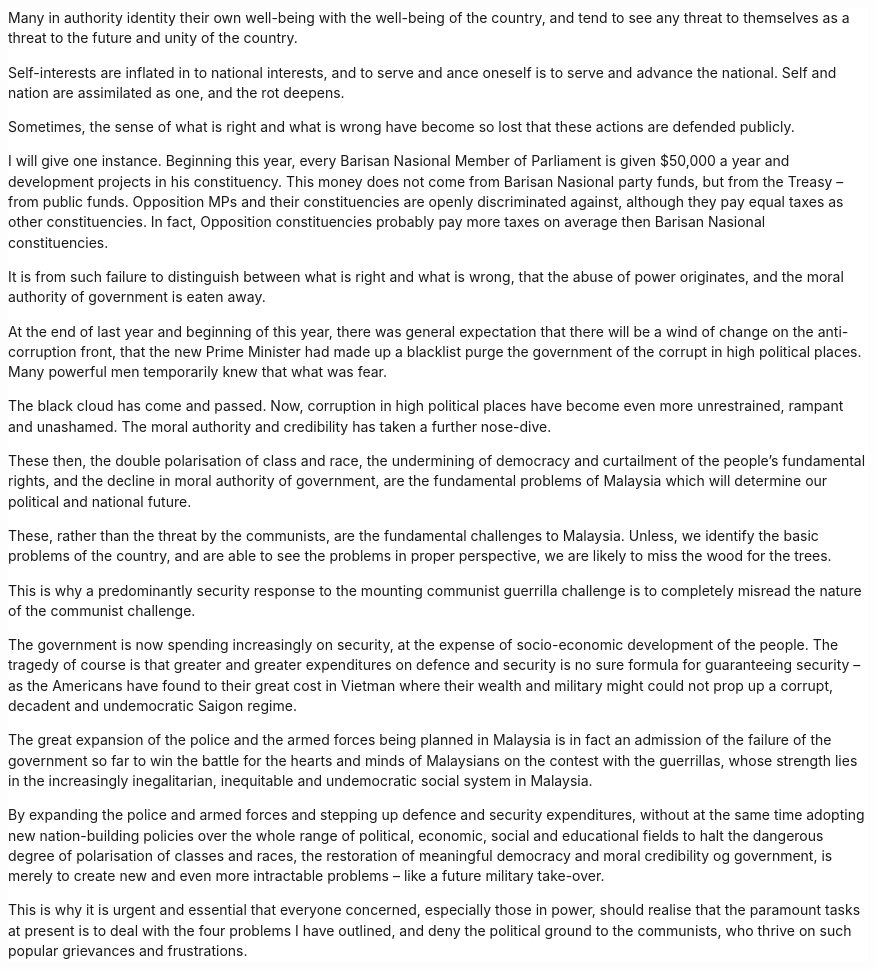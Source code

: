 Many in authority identity their own well-being with the well-being of the country, and tend to see any threat to themselves as a threat to the future and unity of the country.

Self-interests are inflated in to national interests, and to serve and ance oneself is to serve and advance the national. Self and nation are assimilated as one, and the rot deepens.

Sometimes, the sense of what is right and what is wrong have become so lost that these actions are defended publicly.

I will give one instance. Beginning this year, every Barisan Nasional Member of Parliament is given $50,000 a year and development projects in his constituency. This money does not come from Barisan Nasional party funds, but from the Treasy – from public funds. Opposition MPs and their constituencies are openly discriminated against, although they pay equal taxes as other constituencies. In fact, Opposition constituencies probably pay more taxes on average then Barisan Nasional constituencies.

It is from such failure to distinguish between what is right and what is wrong, that the abuse of power originates, and the moral authority of government is eaten away.

At the end of last year and beginning of this year, there was general expectation that there will be a wind of change on the anti-corruption front, that the new Prime Minister had made up a blacklist purge the government of the corrupt in high political places. Many powerful men temporarily knew that what was fear.

The black cloud has come and passed. Now, corruption in high political places have become even more unrestrained, rampant and unashamed. The moral authority and credibility has taken a further nose-dive.

These then, the double polarisation of class and race, the undermining of democracy and curtailment of the people’s fundamental rights, and the decline in moral authority of government, are the fundamental problems of Malaysia which will determine our political and national future.

These, rather than the threat by the communists, are the fundamental challenges to Malaysia. Unless, we identify the basic problems of the country, and are able to see the problems in proper perspective, we are likely to miss the wood for the trees.

This is why a predominantly security response to the mounting communist guerrilla challenge is to completely misread the nature of the communist challenge.

The government is now spending increasingly on security, at the expense of socio-economic development of the people. The tragedy of course is that greater and greater expenditures on defence and security is no sure formula for guaranteeing security – as the Americans have found to their great cost in Vietman where their wealth and military might could not prop up a corrupt, decadent and undemocratic Saigon regime.

The great expansion of the police and the armed forces being planned in Malaysia is in fact an admission of the failure of the government so far to win the battle for the hearts and minds of Malaysians on the contest with the guerrillas, whose strength lies in the increasingly inegalitarian, inequitable and undemocratic social system in Malaysia.

By expanding the police and armed forces and stepping up defence and security expenditures, without at the same time adopting new nation-building policies over the whole range of political, economic, social and educational fields to halt the dangerous degree of polarisation of classes and races, the restoration of meaningful democracy and moral credibility og government, is merely to create new and even more intractable problems – like a future military take-over.

This is why it is urgent and essential that everyone concerned, especially those in power, should realise that the paramount tasks at present is to deal with the four problems I have outlined, and deny the political ground to the communists, who thrive on such popular grievances and frustrations.
